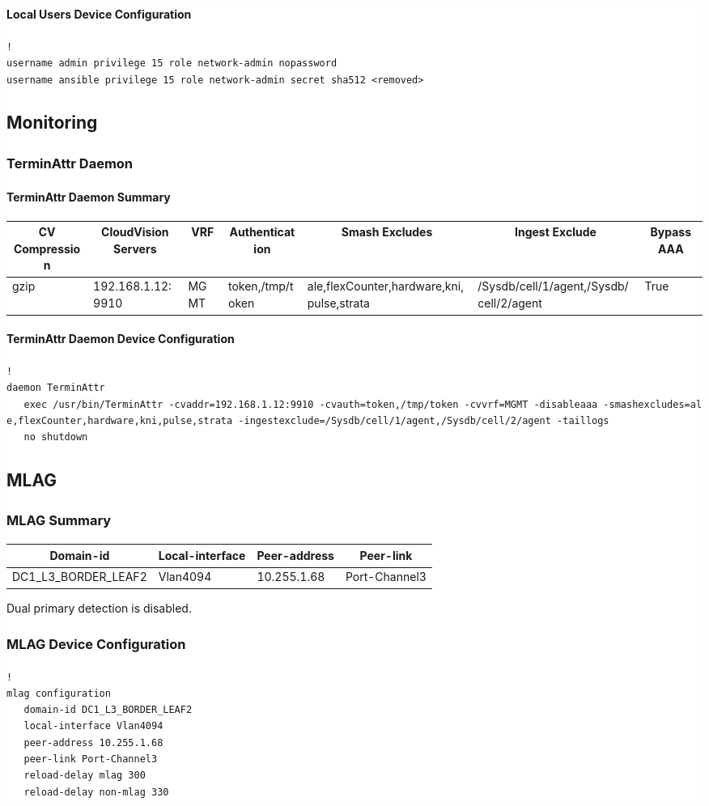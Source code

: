 #### Local Users Device Configuration

```eos
!
username admin privilege 15 role network-admin nopassword
username ansible privilege 15 role network-admin secret sha512 <removed>
```

## Monitoring

### TerminAttr Daemon

#### TerminAttr Daemon Summary

| CV Compression | CloudVision Servers | VRF | Authentication | Smash Excludes | Ingest Exclude | Bypass AAA |
| -------------- | ------------------- | --- | -------------- | -------------- | -------------- | ---------- |
| gzip | 192.168.1.12:9910 | MGMT | token,/tmp/token | ale,flexCounter,hardware,kni,pulse,strata | /Sysdb/cell/1/agent,/Sysdb/cell/2/agent | True |

#### TerminAttr Daemon Device Configuration

```eos
!
daemon TerminAttr
   exec /usr/bin/TerminAttr -cvaddr=192.168.1.12:9910 -cvauth=token,/tmp/token -cvvrf=MGMT -disableaaa -smashexcludes=ale,flexCounter,hardware,kni,pulse,strata -ingestexclude=/Sysdb/cell/1/agent,/Sysdb/cell/2/agent -taillogs
   no shutdown
```

## MLAG

### MLAG Summary

| Domain-id | Local-interface | Peer-address | Peer-link |
| --------- | --------------- | ------------ | --------- |
| DC1_L3_BORDER_LEAF2 | Vlan4094 | 10.255.1.68 | Port-Channel3 |

Dual primary detection is disabled.

### MLAG Device Configuration

```eos
!
mlag configuration
   domain-id DC1_L3_BORDER_LEAF2
   local-interface Vlan4094
   peer-address 10.255.1.68
   peer-link Port-Channel3
   reload-delay mlag 300
   reload-delay non-mlag 330
```
